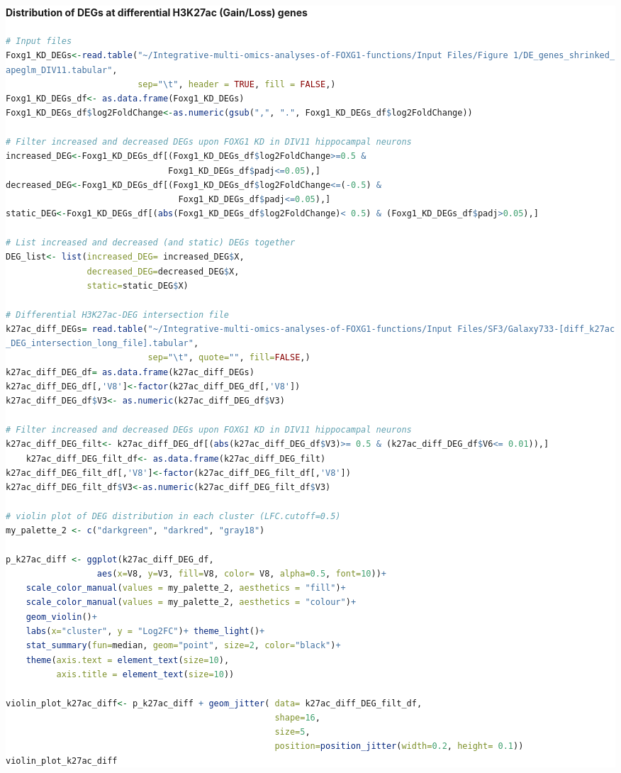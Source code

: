 </p>

</div>

#### Distribution of DEGs at differential H3K27ac (Gain/Loss) genes

``` r
# Input files
Foxg1_KD_DEGs<-read.table("~/Integrative-multi-omics-analyses-of-FOXG1-functions/Input Files/Figure 1/DE_genes_shrinked_apeglm_DIV11.tabular",
                          sep="\t", header = TRUE, fill = FALSE,)
Foxg1_KD_DEGs_df<- as.data.frame(Foxg1_KD_DEGs)
Foxg1_KD_DEGs_df$log2FoldChange<-as.numeric(gsub(",", ".", Foxg1_KD_DEGs_df$log2FoldChange))

# Filter increased and decreased DEGs upon FOXG1 KD in DIV11 hippocampal neurons
increased_DEG<-Foxg1_KD_DEGs_df[(Foxg1_KD_DEGs_df$log2FoldChange>=0.5 &
                                Foxg1_KD_DEGs_df$padj<=0.05),]
decreased_DEG<-Foxg1_KD_DEGs_df[(Foxg1_KD_DEGs_df$log2FoldChange<=(-0.5) &
                                  Foxg1_KD_DEGs_df$padj<=0.05),]
static_DEG<-Foxg1_KD_DEGs_df[(abs(Foxg1_KD_DEGs_df$log2FoldChange)< 0.5) & (Foxg1_KD_DEGs_df$padj>0.05),]

# List increased and decreased (and static) DEGs together
DEG_list<- list(increased_DEG= increased_DEG$X,
                decreased_DEG=decreased_DEG$X,
                static=static_DEG$X)

# Differential H3K27ac-DEG intersection file
k27ac_diff_DEGs= read.table("~/Integrative-multi-omics-analyses-of-FOXG1-functions/Input Files/SF3/Galaxy733-[diff_k27ac_DEG_intersection_long_file].tabular", 
                            sep="\t", quote="", fill=FALSE,)
k27ac_diff_DEG_df= as.data.frame(k27ac_diff_DEGs)
k27ac_diff_DEG_df[,'V8']<-factor(k27ac_diff_DEG_df[,'V8'])
k27ac_diff_DEG_df$V3<- as.numeric(k27ac_diff_DEG_df$V3)

# Filter increased and decreased DEGs upon FOXG1 KD in DIV11 hippocampal neurons
k27ac_diff_DEG_filt<- k27ac_diff_DEG_df[(abs(k27ac_diff_DEG_df$V3)>= 0.5 & (k27ac_diff_DEG_df$V6<= 0.01)),] 
    k27ac_diff_DEG_filt_df<- as.data.frame(k27ac_diff_DEG_filt)
k27ac_diff_DEG_filt_df[,'V8']<-factor(k27ac_diff_DEG_filt_df[,'V8'])
k27ac_diff_DEG_filt_df$V3<-as.numeric(k27ac_diff_DEG_filt_df$V3)

# violin plot of DEG distribution in each cluster (LFC.cutoff=0.5)
my_palette_2 <- c("darkgreen", "darkred", "gray18")

p_k27ac_diff <- ggplot(k27ac_diff_DEG_df, 
                  aes(x=V8, y=V3, fill=V8, color= V8, alpha=0.5, font=10))+ 
    scale_color_manual(values = my_palette_2, aesthetics = "fill")+
    scale_color_manual(values = my_palette_2, aesthetics = "colour")+
    geom_violin()+ 
    labs(x="cluster", y = "Log2FC")+ theme_light()+
    stat_summary(fun=median, geom="point", size=2, color="black")+
    theme(axis.text = element_text(size=10),
          axis.title = element_text(size=10))

violin_plot_k27ac_diff<- p_k27ac_diff + geom_jitter( data= k27ac_diff_DEG_filt_df, 
                                                     shape=16, 
                                                     size=5,
                                                     position=position_jitter(width=0.2, height= 0.1))
violin_plot_k27ac_diff
```
